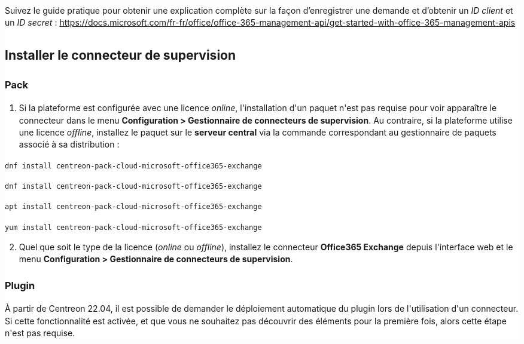 Suivez le guide pratique pour obtenir une explication complète sur la façon d’enregistrer une demande et d’obtenir un *ID client* et un *ID secret* :
https://docs.microsoft.com/fr-fr/office/office-365-management-api/get-started-with-office-365-management-apis

## Installer le connecteur de supervision

### Pack

1. Si la plateforme est configurée avec une licence *online*, l'installation d'un paquet
n'est pas requise pour voir apparaître le connecteur dans le menu **Configuration > Gestionnaire de connecteurs de supervision**.
Au contraire, si la plateforme utilise une licence *offline*, installez le paquet
sur le **serveur central** via la commande correspondant au gestionnaire de paquets
associé à sa distribution :

<Tabs groupId="sync">
<TabItem value="Alma / RHEL / Oracle Linux 8" label="Alma / RHEL / Oracle Linux 8">

```bash
dnf install centreon-pack-cloud-microsoft-office365-exchange
```

</TabItem>
<TabItem value="Alma / RHEL / Oracle Linux 9" label="Alma / RHEL / Oracle Linux 9">

```bash
dnf install centreon-pack-cloud-microsoft-office365-exchange
```

</TabItem>
<TabItem value="Debian 11 & 12" label="Debian 11 & 12">

```bash
apt install centreon-pack-cloud-microsoft-office365-exchange
```

</TabItem>
<TabItem value="CentOS 7" label="CentOS 7">

```bash
yum install centreon-pack-cloud-microsoft-office365-exchange
```

</TabItem>
</Tabs>

2. Quel que soit le type de la licence (*online* ou *offline*), installez le connecteur **Office365 Exchange**
depuis l'interface web et le menu **Configuration > Gestionnaire de connecteurs de supervision**.

### Plugin

À partir de Centreon 22.04, il est possible de demander le déploiement automatique
du plugin lors de l'utilisation d'un connecteur. Si cette fonctionnalité est activée, et
que vous ne souhaitez pas découvrir des éléments pour la première fois, alors cette
étape n'est pas requise.
